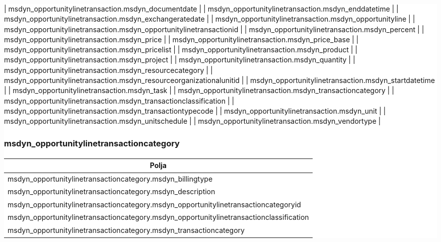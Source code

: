 | msdyn_opportunitylinetransaction.msdyn_documentdate                                           |
| msdyn_opportunitylinetransaction.msdyn_enddatetime                                            |
| msdyn_opportunitylinetransaction.msdyn_exchangeratedate                                       |
| msdyn_opportunitylinetransaction.msdyn_opportunityline                                        |
| msdyn_opportunitylinetransaction.msdyn_opportunitylinetransactionid                           |
| msdyn_opportunitylinetransaction.msdyn_percent                                                |
| msdyn_opportunitylinetransaction.msdyn_price                                                  |
| msdyn_opportunitylinetransaction.msdyn_price_base                                             |
| msdyn_opportunitylinetransaction.msdyn_pricelist                                              |
| msdyn_opportunitylinetransaction.msdyn_product                                                |
| msdyn_opportunitylinetransaction.msdyn_project                                                |
| msdyn_opportunitylinetransaction.msdyn_quantity                                               |
| msdyn_opportunitylinetransaction.msdyn_resourcecategory                                       |
| msdyn_opportunitylinetransaction.msdyn_resourceorganizationalunitid                           |
| msdyn_opportunitylinetransaction.msdyn_startdatetime                                          |
| msdyn_opportunitylinetransaction.msdyn_task                                                   |
| msdyn_opportunitylinetransaction.msdyn_transactioncategory                                    |
| msdyn_opportunitylinetransaction.msdyn_transactionclassification                              |
| msdyn_opportunitylinetransaction.msdyn_transactiontypecode                                    |
| msdyn_opportunitylinetransaction.msdyn_unit                                                   |
| msdyn_opportunitylinetransaction.msdyn_unitschedule                                           |
| msdyn_opportunitylinetransaction.msdyn_vendortype                                             |

### <a name="msdyn_opportunitylinetransactioncategory"></a>msdyn_opportunitylinetransactioncategory

| Polja                                                    |
|-----------------------------------------------------------------------------------------------|
| msdyn_opportunitylinetransactioncategory.msdyn_billingtype                                    |
| msdyn_opportunitylinetransactioncategory.msdyn_description                                    |
| msdyn_opportunitylinetransactioncategory.msdyn_opportunitylinetransactioncategoryid           |
| msdyn_opportunitylinetransactioncategory.msdyn_opportunitylinetransactionclassification       |
| msdyn_opportunitylinetransactioncategory.msdyn_transactioncategory                            |
